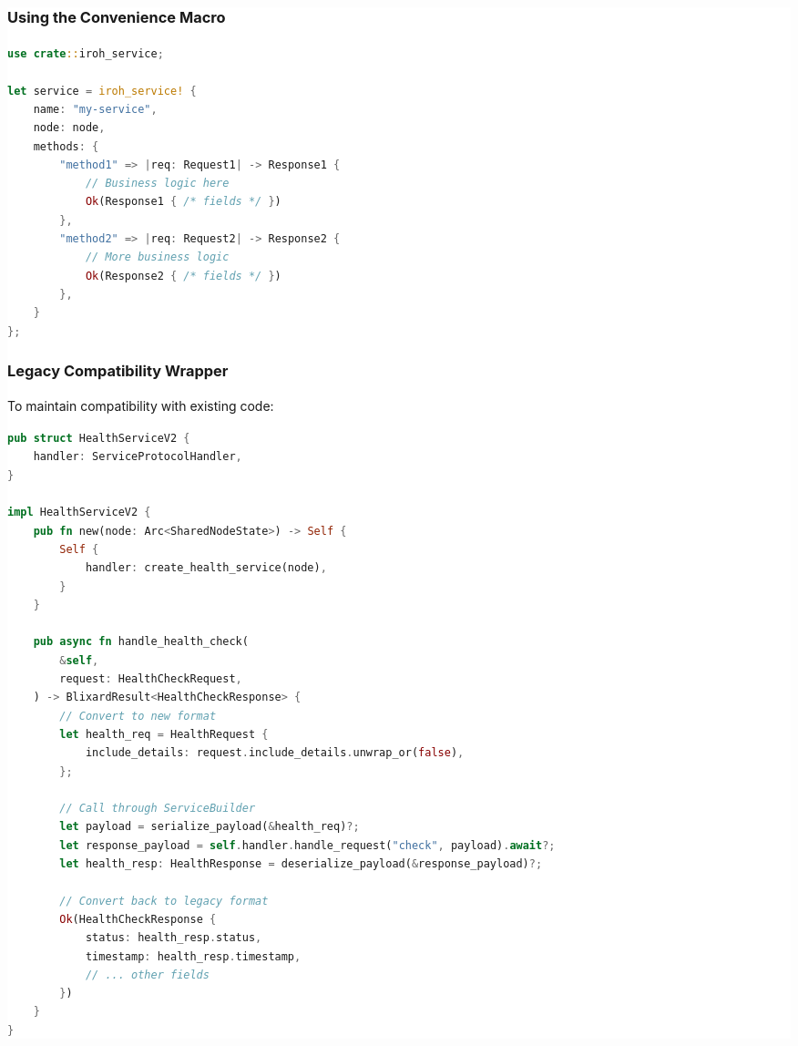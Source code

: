 ### Using the Convenience Macro

```rust
use crate::iroh_service;

let service = iroh_service! {
    name: "my-service",
    node: node,
    methods: {
        "method1" => |req: Request1| -> Response1 {
            // Business logic here
            Ok(Response1 { /* fields */ })
        },
        "method2" => |req: Request2| -> Response2 {
            // More business logic
            Ok(Response2 { /* fields */ })
        },
    }
};
```

### Legacy Compatibility Wrapper

To maintain compatibility with existing code:

```rust
pub struct HealthServiceV2 {
    handler: ServiceProtocolHandler,
}

impl HealthServiceV2 {
    pub fn new(node: Arc<SharedNodeState>) -> Self {
        Self {
            handler: create_health_service(node),
        }
    }

    pub async fn handle_health_check(
        &self,
        request: HealthCheckRequest,
    ) -> BlixardResult<HealthCheckResponse> {
        // Convert to new format
        let health_req = HealthRequest {
            include_details: request.include_details.unwrap_or(false),
        };

        // Call through ServiceBuilder
        let payload = serialize_payload(&health_req)?;
        let response_payload = self.handler.handle_request("check", payload).await?;
        let health_resp: HealthResponse = deserialize_payload(&response_payload)?;

        // Convert back to legacy format
        Ok(HealthCheckResponse {
            status: health_resp.status,
            timestamp: health_resp.timestamp,
            // ... other fields
        })
    }
}
```
